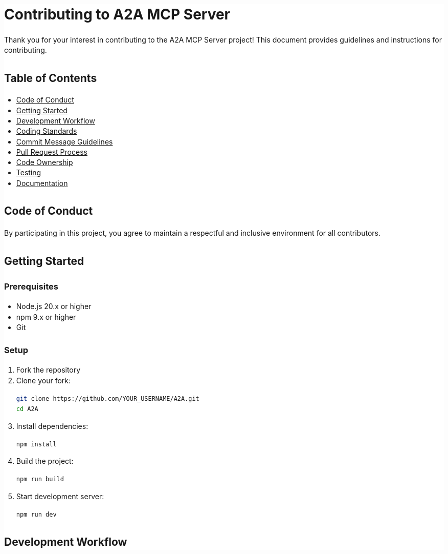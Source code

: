 # Contributing to A2A MCP Server
Thank you for your interest in contributing to the A2A MCP Server project! This document provides guidelines and instructions for contributing.

## Table of Contents
- [Code of Conduct](#code-of-conduct)
- [Getting Started](#getting-started)
- [Development Workflow](#development-workflow)
- [Coding Standards](#coding-standards)
- [Commit Message Guidelines](#commit-message-guidelines)
- [Pull Request Process](#pull-request-process)
- [Code Ownership](#code-ownership)
- [Testing](#testing)
- [Documentation](#documentation)

## Code of Conduct
By participating in this project, you agree to maintain a respectful and inclusive environment for all contributors.

## Getting Started

### Prerequisites
- Node.js 20.x or higher
- npm 9.x or higher
- Git

### Setup
1. Fork the repository
2. Clone your fork:
   ```bash
   git clone https://github.com/YOUR_USERNAME/A2A.git
   cd A2A
   ```
3. Install dependencies:
   ```bash
   npm install
   ```
4. Build the project:
   ```bash
   npm run build
   ```
5. Start development server:
   ```bash
   npm run dev
   ```

## Development Workflow
